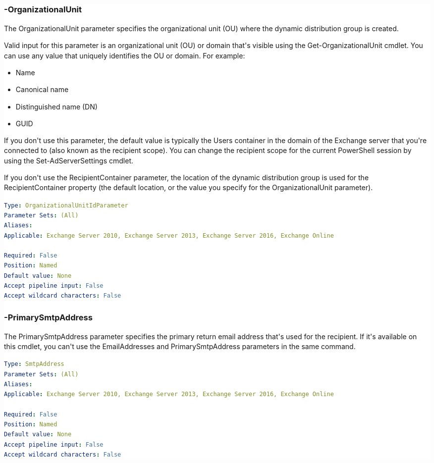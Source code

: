 ### -OrganizationalUnit
The OrganizationalUnit parameter specifies the organizational unit (OU) where the dynamic distribution group is created.

Valid input for this parameter is an organizational unit (OU) or domain that's visible using the Get-OrganizationalUnit cmdlet. You can use any value that uniquely identifies the OU or domain. For example:

- Name

- Canonical name

- Distinguished name (DN)

- GUID

If you don't use this parameter, the default value is typically the Users container in the domain of the Exchange server that you're connected to (also known as the recipient scope). You can change the recipient scope for the current PowerShell session by using the Set-AdServerSettings cmdlet.

If you don't use the RecipientContainer parameter, the location of the dynamic distribution group is used for the RecipientContainer property (the default location, or the value you specify for the OrganizationalUnit parameter).

```yaml
Type: OrganizationalUnitIdParameter
Parameter Sets: (All)
Aliases:
Applicable: Exchange Server 2010, Exchange Server 2013, Exchange Server 2016, Exchange Online

Required: False
Position: Named
Default value: None
Accept pipeline input: False
Accept wildcard characters: False
```

### -PrimarySmtpAddress
The PrimarySmtpAddress parameter specifies the primary return email address that's used for the recipient. If it's available on this cmdlet, you can't use the EmailAddresses and PrimarySmtpAddress parameters in the same command.

```yaml
Type: SmtpAddress
Parameter Sets: (All)
Aliases:
Applicable: Exchange Server 2010, Exchange Server 2013, Exchange Server 2016, Exchange Online

Required: False
Position: Named
Default value: None
Accept pipeline input: False
Accept wildcard characters: False
```
